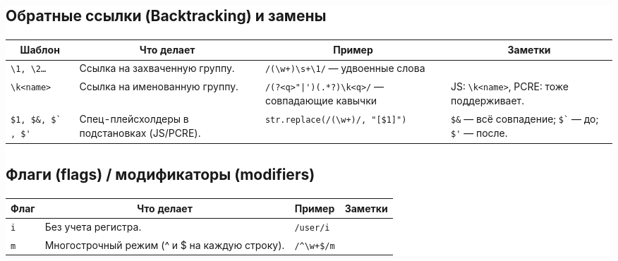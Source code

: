 <section id="backrefs" class="card">
  <h2>Обратные ссылки (Backtracking) и замены</h2>
  <table data-section="Backrefs">
    <thead>
      <tr>
        <th>Шаблон</th>
        <th>Что делает</th>
        <th>Пример</th>
        <th>Заметки</th>
      </tr>
    </thead>
    <tbody>
      <tr>
        <td class="pattern"><code>\1, \2…</code></td>
        <td>Ссылка на захваченную группу.</td>
        <td><code>/(\w+)\s+\1/</code> — удвоенные слова</td>
        <td class="note"></td>
      </tr>
      <tr>
        <td class="pattern"><code>\k&lt;name&gt;</code></td>
        <td>Ссылка на именованную группу.</td>
        <td>
          <code>/(?&lt;q&gt;"|')(.*?)\k&lt;q&gt;/</code> — совпадающие
          кавычки
        </td>
        <td class="note">
          JS: <code>\k&lt;name&gt;</code>, PCRE: тоже поддерживает.
        </td>
      </tr>
      <tr>
        <td class="pattern"><code>$1, $&amp;, $` , $'</code></td>
        <td>Спец-плейсхолдеры в подстановках (JS/PCRE).</td>
        <td><code>str.replace(/(\w+)/, "[$1]")</code></td>
        <td class="note">
          <code>$&amp;</code> — всё совпадение; <code>$`</code> — до;
          <code>$'</code> — после.
        </td>
      </tr>
    </tbody>
  </table>
</section>

<section id="flags" class="card">
  <h2>Флаги (flags) / модификаторы (modifiers)</h2>
  <table data-section="Флаги">
    <thead>
      <tr>
        <th>Флаг</th>
        <th>Что делает</th>
        <th>Пример</th>
        <th>Заметки</th>
      </tr>
    </thead>
    <tbody>
      <tr>
        <td class="pattern"><code>i</code></td>
        <td>Без учета регистра.</td>
        <td><code>/user/i</code></td>
        <td class="note"></td>
      </tr>
      <tr>
        <td class="pattern"><code>m</code></td>
        <td>Многострочный режим (^ и $ на каждую строку).</td>
        <td><code>/^\w+$/m</code></td>